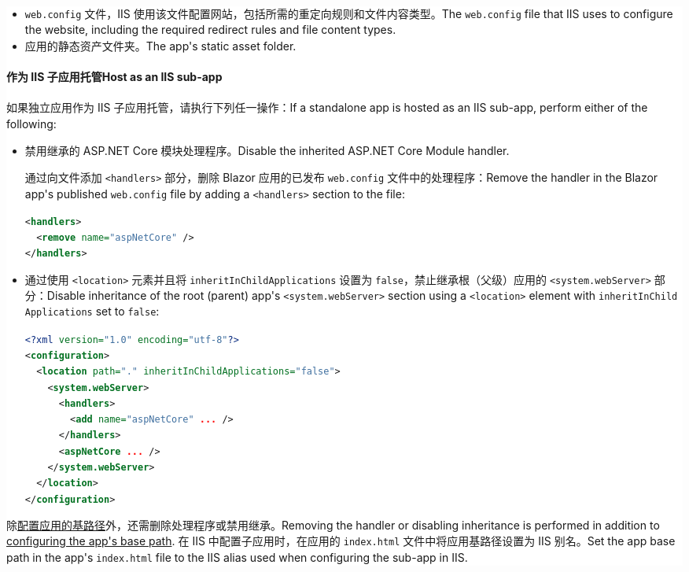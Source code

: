 * <span data-ttu-id="17a6f-249">`web.config` 文件，IIS 使用该文件配置网站，包括所需的重定向规则和文件内容类型。</span><span class="sxs-lookup"><span data-stu-id="17a6f-249">The `web.config` file that IIS uses to configure the website, including the required redirect rules and file content types.</span></span>
* <span data-ttu-id="17a6f-250">应用的静态资产文件夹。</span><span class="sxs-lookup"><span data-stu-id="17a6f-250">The app's static asset folder.</span></span>

#### <a name="host-as-an-iis-sub-app"></a><span data-ttu-id="17a6f-251">作为 IIS 子应用托管</span><span class="sxs-lookup"><span data-stu-id="17a6f-251">Host as an IIS sub-app</span></span>

<span data-ttu-id="17a6f-252">如果独立应用作为 IIS 子应用托管，请执行下列任一操作：</span><span class="sxs-lookup"><span data-stu-id="17a6f-252">If a standalone app is hosted as an IIS sub-app, perform either of the following:</span></span>

* <span data-ttu-id="17a6f-253">禁用继承的 ASP.NET Core 模块处理程序。</span><span class="sxs-lookup"><span data-stu-id="17a6f-253">Disable the inherited ASP.NET Core Module handler.</span></span>

  <span data-ttu-id="17a6f-254">通过向文件添加 `<handlers>` 部分，删除 Blazor 应用的已发布 `web.config` 文件中的处理程序：</span><span class="sxs-lookup"><span data-stu-id="17a6f-254">Remove the handler in the Blazor app's published `web.config` file by adding a `<handlers>` section to the file:</span></span>

  ```xml
  <handlers>
    <remove name="aspNetCore" />
  </handlers>
  ```

* <span data-ttu-id="17a6f-255">通过使用 `<location>` 元素并且将 `inheritInChildApplications` 设置为 `false`，禁止继承根（父级）应用的 `<system.webServer>` 部分：</span><span class="sxs-lookup"><span data-stu-id="17a6f-255">Disable inheritance of the root (parent) app's `<system.webServer>` section using a `<location>` element with `inheritInChildApplications` set to `false`:</span></span>

  ```xml
  <?xml version="1.0" encoding="utf-8"?>
  <configuration>
    <location path="." inheritInChildApplications="false">
      <system.webServer>
        <handlers>
          <add name="aspNetCore" ... />
        </handlers>
        <aspNetCore ... />
      </system.webServer>
    </location>
  </configuration>
  ```

<span data-ttu-id="17a6f-256">除[配置应用的基路径](xref:blazor/host-and-deploy/index#app-base-path)外，还需删除处理程序或禁用继承。</span><span class="sxs-lookup"><span data-stu-id="17a6f-256">Removing the handler or disabling inheritance is performed in addition to [configuring the app's base path](xref:blazor/host-and-deploy/index#app-base-path).</span></span> <span data-ttu-id="17a6f-257">在 IIS 中配置子应用时，在应用的 `index.html` 文件中将应用基路径设置为 IIS 别名。</span><span class="sxs-lookup"><span data-stu-id="17a6f-257">Set the app base path in the app's `index.html` file to the IIS alias used when configuring the sub-app in IIS.</span></span>
